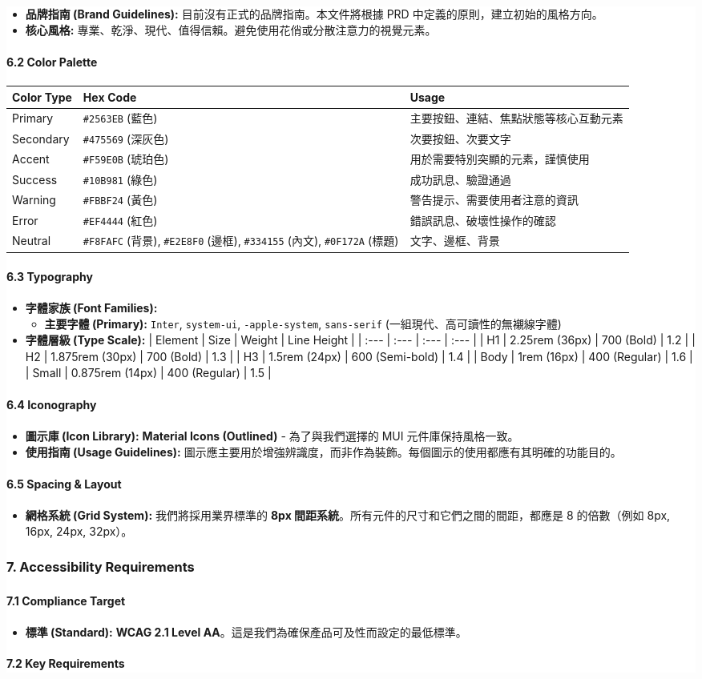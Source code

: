 *   **品牌指南 (Brand Guidelines):** 目前沒有正式的品牌指南。本文件將根據 PRD 中定義的原則，建立初始的風格方向。
*   **核心風格:** 專業、乾淨、現代、值得信賴。避免使用花俏或分散注意力的視覺元素。

#### **6.2 Color Palette**

| Color Type | Hex Code | Usage |
| :--- | :--- | :--- |
| Primary | `#2563EB` (藍色) | 主要按鈕、連結、焦點狀態等核心互動元素 |
| Secondary | `#475569` (深灰色) | 次要按鈕、次要文字 |
| Accent | `#F59E0B` (琥珀色) | 用於需要特別突顯的元素，謹慎使用 |
| Success | `#10B981` (綠色) | 成功訊息、驗證通過 |
| Warning | `#FBBF24` (黃色) | 警告提示、需要使用者注意的資訊 |
| Error | `#EF4444` (紅色) | 錯誤訊息、破壞性操作的確認 |
| Neutral | `#F8FAFC` (背景), `#E2E8F0` (邊框), `#334155` (內文), `#0F172A` (標題) | 文字、邊框、背景 |

#### **6.3 Typography**

*   **字體家族 (Font Families):**
    *   **主要字體 (Primary):** `Inter`, `system-ui`, `-apple-system`, `sans-serif` (一組現代、高可讀性的無襯線字體)
*   **字體層級 (Type Scale):**
| Element | Size | Weight | Line Height |
| :--- | :--- | :--- | :--- |
| H1 | 2.25rem (36px) | 700 (Bold) | 1.2 |
| H2 | 1.875rem (30px) | 700 (Bold) | 1.3 |
| H3 | 1.5rem (24px) | 600 (Semi-bold) | 1.4 |
| Body | 1rem (16px) | 400 (Regular) | 1.6 |
| Small | 0.875rem (14px) | 400 (Regular) | 1.5 |

#### **6.4 Iconography**

*   **圖示庫 (Icon Library):** **Material Icons (Outlined)** - 為了與我們選擇的 MUI 元件庫保持風格一致。
*   **使用指南 (Usage Guidelines):** 圖示應主要用於增強辨識度，而非作為裝飾。每個圖示的使用都應有其明確的功能目的。

#### **6.5 Spacing & Layout**

*   **網格系統 (Grid System):** 我們將採用業界標準的 **8px 間距系統**。所有元件的尺寸和它們之間的間距，都應是 8 的倍數（例如 8px, 16px, 24px, 32px）。

### 7. Accessibility Requirements

#### **7.1 Compliance Target**

*   **標準 (Standard):** **WCAG 2.1 Level AA**。這是我們為確保產品可及性而設定的最低標準。

#### **7.2 Key Requirements**
